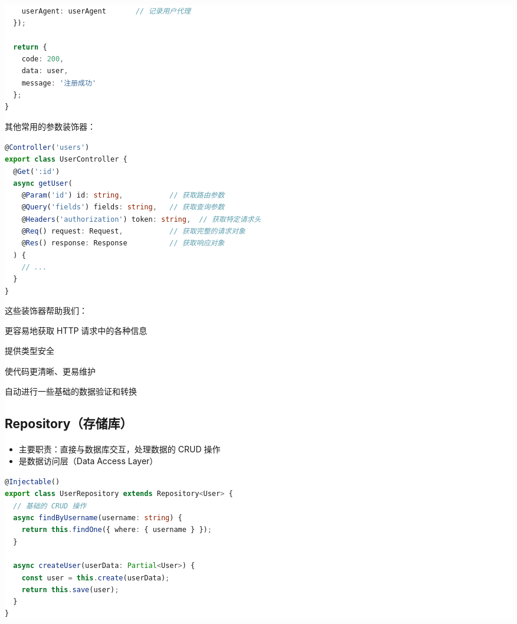 ```typescript
    userAgent: userAgent       // 记录用户代理
  });

  return {
    code: 200,
    data: user,
    message: '注册成功'
  };
}
```

其他常用的参数装饰器：

```typescript
@Controller('users')
export class UserController {
  @Get(':id')
  async getUser(
    @Param('id') id: string,           // 获取路由参数
    @Query('fields') fields: string,   // 获取查询参数
    @Headers('authorization') token: string,  // 获取特定请求头
    @Req() request: Request,           // 获取完整的请求对象
    @Res() response: Response          // 获取响应对象
  ) {
    // ...
  }
}
```

这些装饰器帮助我们：

更容易地获取 HTTP 请求中的各种信息

提供类型安全

使代码更清晰、更易维护

自动进行一些基础的数据验证和转换

## Repository（存储库）



- 主要职责：直接与数据库交互，处理数据的 CRUD 操作
- 是数据访问层（Data Access Layer）

```typescript
@Injectable()
export class UserRepository extends Repository<User> {
  // 基础的 CRUD 操作
  async findByUsername(username: string) {
    return this.findOne({ where: { username } });
  }

  async createUser(userData: Partial<User>) {
    const user = this.create(userData);
    return this.save(user);
  }
}
```
